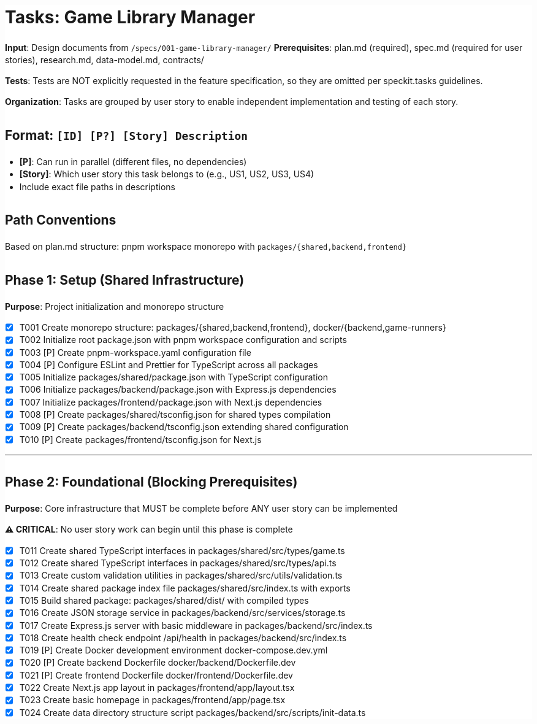 # Tasks: Game Library Manager

**Input**: Design documents from `/specs/001-game-library-manager/`
**Prerequisites**: plan.md (required), spec.md (required for user stories), research.md, data-model.md, contracts/

**Tests**: Tests are NOT explicitly requested in the feature specification, so they are omitted per speckit.tasks guidelines.

**Organization**: Tasks are grouped by user story to enable independent implementation and testing of each story.

## Format: `[ID] [P?] [Story] Description`

- **[P]**: Can run in parallel (different files, no dependencies)
- **[Story]**: Which user story this task belongs to (e.g., US1, US2, US3, US4)
- Include exact file paths in descriptions

## Path Conventions

Based on plan.md structure: pnpm workspace monorepo with `packages/{shared,backend,frontend}`

## Phase 1: Setup (Shared Infrastructure)

**Purpose**: Project initialization and monorepo structure

- [X] T001 Create monorepo structure: packages/{shared,backend,frontend}, docker/{backend,game-runners}
- [X] T002 Initialize root package.json with pnpm workspace configuration and scripts
- [X] T003 [P] Create pnpm-workspace.yaml configuration file
- [X] T004 [P] Configure ESLint and Prettier for TypeScript across all packages
- [X] T005 Initialize packages/shared/package.json with TypeScript configuration
- [X] T006 Initialize packages/backend/package.json with Express.js dependencies
- [X] T007 Initialize packages/frontend/package.json with Next.js dependencies
- [X] T008 [P] Create packages/shared/tsconfig.json for shared types compilation
- [X] T009 [P] Create packages/backend/tsconfig.json extending shared configuration
- [X] T010 [P] Create packages/frontend/tsconfig.json for Next.js

---

## Phase 2: Foundational (Blocking Prerequisites)

**Purpose**: Core infrastructure that MUST be complete before ANY user story can be implemented

**⚠️ CRITICAL**: No user story work can begin until this phase is complete

- [X] T011 Create shared TypeScript interfaces in packages/shared/src/types/game.ts
- [X] T012 Create shared TypeScript interfaces in packages/shared/src/types/api.ts
- [X] T013 Create custom validation utilities in packages/shared/src/utils/validation.ts
- [X] T014 Create shared package index file packages/shared/src/index.ts with exports
- [X] T015 Build shared package: packages/shared/dist/ with compiled types
- [X] T016 Create JSON storage service in packages/backend/src/services/storage.ts
- [X] T017 Create Express.js server with basic middleware in packages/backend/src/index.ts
- [X] T018 Create health check endpoint /api/health in packages/backend/src/index.ts
- [X] T019 [P] Create Docker development environment docker-compose.dev.yml
- [X] T020 [P] Create backend Dockerfile docker/backend/Dockerfile.dev
- [X] T021 [P] Create frontend Dockerfile docker/frontend/Dockerfile.dev
- [X] T022 Create Next.js app layout in packages/frontend/app/layout.tsx
- [X] T023 Create basic homepage in packages/frontend/app/page.tsx
- [X] T024 Create data directory structure script packages/backend/src/scripts/init-data.ts
